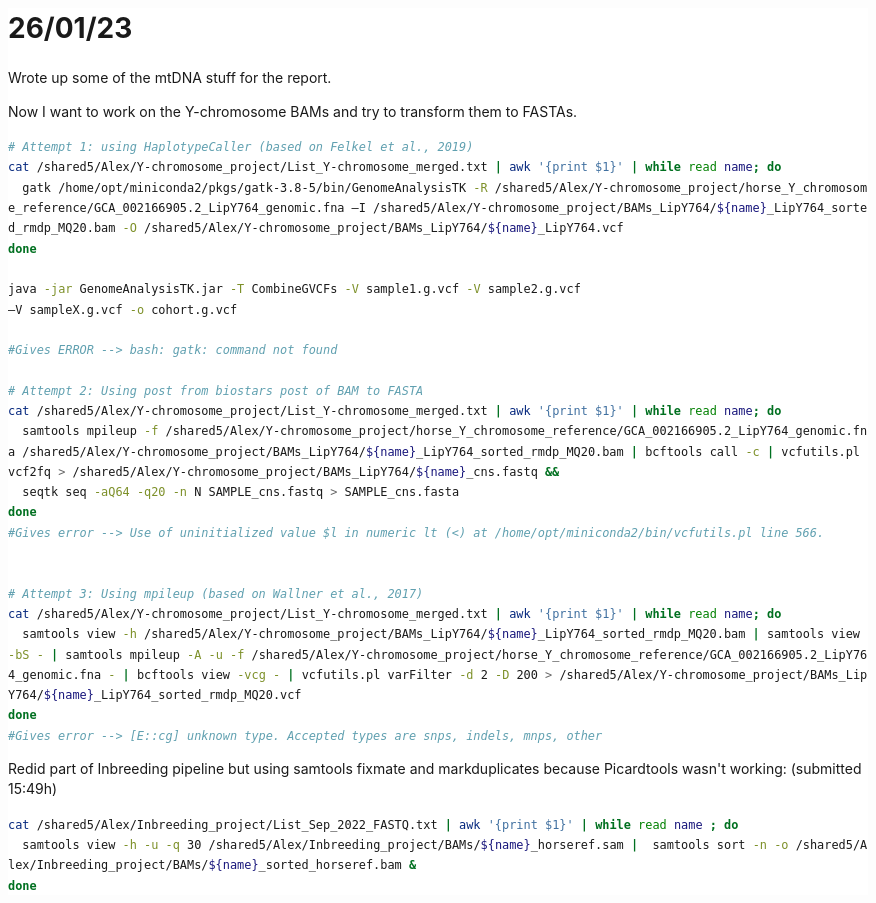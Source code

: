 

# 26/01/23
Wrote up some of the mtDNA stuff for the report.

Now I want to work on the Y-chromosome BAMs and try to transform them to FASTAs.
```bash
# Attempt 1: using HaplotypeCaller (based on Felkel et al., 2019)
cat /shared5/Alex/Y-chromosome_project/List_Y-chromosome_merged.txt | awk '{print $1}' | while read name; do
  gatk /home/opt/miniconda2/pkgs/gatk-3.8-5/bin/GenomeAnalysisTK -R /shared5/Alex/Y-chromosome_project/horse_Y_chromosome_reference/GCA_002166905.2_LipY764_genomic.fna –I /shared5/Alex/Y-chromosome_project/BAMs_LipY764/${name}_LipY764_sorted_rmdp_MQ20.bam -O /shared5/Alex/Y-chromosome_project/BAMs_LipY764/${name}_LipY764.vcf
done

java -jar GenomeAnalysisTK.jar -T CombineGVCFs -V sample1.g.vcf -V sample2.g.vcf
–V sampleX.g.vcf -o cohort.g.vcf

#Gives ERROR --> bash: gatk: command not found

# Attempt 2: Using post from biostars post of BAM to FASTA
cat /shared5/Alex/Y-chromosome_project/List_Y-chromosome_merged.txt | awk '{print $1}' | while read name; do
  samtools mpileup -f /shared5/Alex/Y-chromosome_project/horse_Y_chromosome_reference/GCA_002166905.2_LipY764_genomic.fna /shared5/Alex/Y-chromosome_project/BAMs_LipY764/${name}_LipY764_sorted_rmdp_MQ20.bam | bcftools call -c | vcfutils.pl vcf2fq > /shared5/Alex/Y-chromosome_project/BAMs_LipY764/${name}_cns.fastq &&
  seqtk seq -aQ64 -q20 -n N SAMPLE_cns.fastq > SAMPLE_cns.fasta
done
#Gives error --> Use of uninitialized value $l in numeric lt (<) at /home/opt/miniconda2/bin/vcfutils.pl line 566.


# Attempt 3: Using mpileup (based on Wallner et al., 2017)
cat /shared5/Alex/Y-chromosome_project/List_Y-chromosome_merged.txt | awk '{print $1}' | while read name; do
  samtools view -h /shared5/Alex/Y-chromosome_project/BAMs_LipY764/${name}_LipY764_sorted_rmdp_MQ20.bam | samtools view -bS - | samtools mpileup -A -u -f /shared5/Alex/Y-chromosome_project/horse_Y_chromosome_reference/GCA_002166905.2_LipY764_genomic.fna - | bcftools view -vcg - | vcfutils.pl varFilter -d 2 -D 200 > /shared5/Alex/Y-chromosome_project/BAMs_LipY764/${name}_LipY764_sorted_rmdp_MQ20.vcf
done
#Gives error --> [E::cg] unknown type. Accepted types are snps, indels, mnps, other
```

Redid part of Inbreeding pipeline but using samtools fixmate and markduplicates because Picardtools wasn't working: (submitted 15:49h)
```bash
cat /shared5/Alex/Inbreeding_project/List_Sep_2022_FASTQ.txt | awk '{print $1}' | while read name ; do
  samtools view -h -u -q 30 /shared5/Alex/Inbreeding_project/BAMs/${name}_horseref.sam |  samtools sort -n -o /shared5/Alex/Inbreeding_project/BAMs/${name}_sorted_horseref.bam &
done
```
